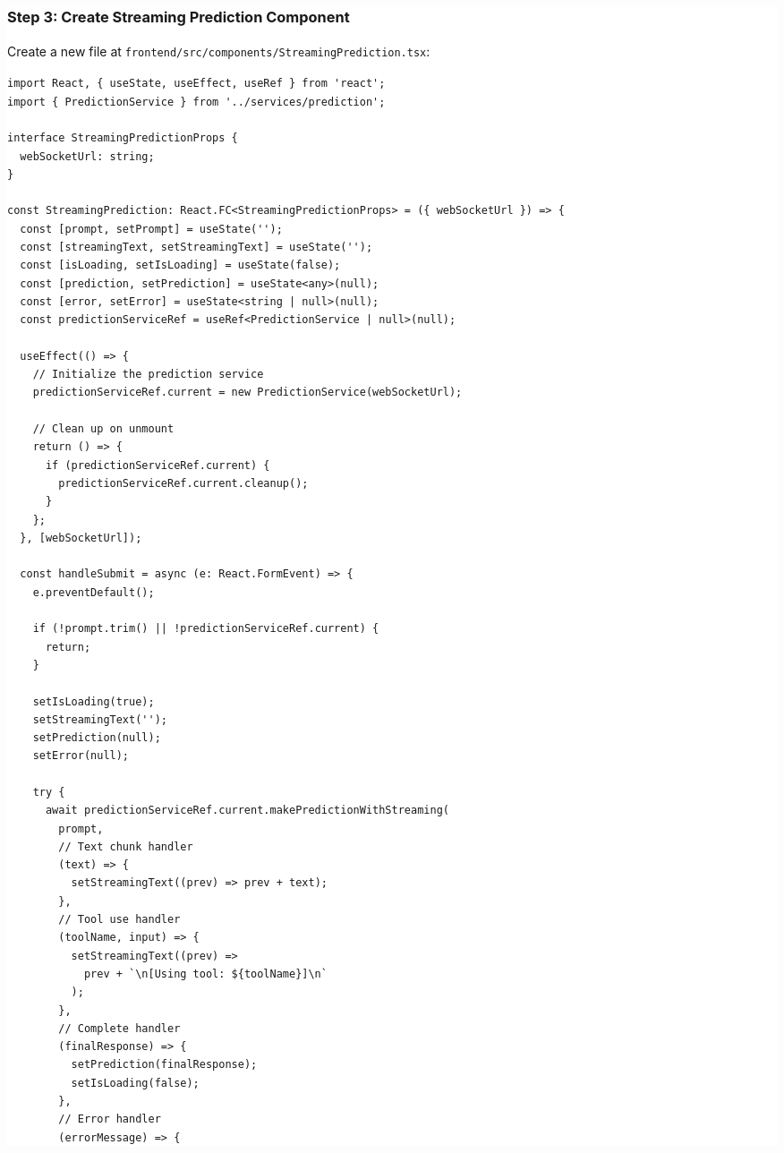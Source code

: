 ### Step 3: Create Streaming Prediction Component

Create a new file at `frontend/src/components/StreamingPrediction.tsx`:

```tsx
import React, { useState, useEffect, useRef } from 'react';
import { PredictionService } from '../services/prediction';

interface StreamingPredictionProps {
  webSocketUrl: string;
}

const StreamingPrediction: React.FC<StreamingPredictionProps> = ({ webSocketUrl }) => {
  const [prompt, setPrompt] = useState('');
  const [streamingText, setStreamingText] = useState('');
  const [isLoading, setIsLoading] = useState(false);
  const [prediction, setPrediction] = useState<any>(null);
  const [error, setError] = useState<string | null>(null);
  const predictionServiceRef = useRef<PredictionService | null>(null);

  useEffect(() => {
    // Initialize the prediction service
    predictionServiceRef.current = new PredictionService(webSocketUrl);

    // Clean up on unmount
    return () => {
      if (predictionServiceRef.current) {
        predictionServiceRef.current.cleanup();
      }
    };
  }, [webSocketUrl]);

  const handleSubmit = async (e: React.FormEvent) => {
    e.preventDefault();
    
    if (!prompt.trim() || !predictionServiceRef.current) {
      return;
    }

    setIsLoading(true);
    setStreamingText('');
    setPrediction(null);
    setError(null);

    try {
      await predictionServiceRef.current.makePredictionWithStreaming(
        prompt,
        // Text chunk handler
        (text) => {
          setStreamingText((prev) => prev + text);
        },
        // Tool use handler
        (toolName, input) => {
          setStreamingText((prev) => 
            prev + `\n[Using tool: ${toolName}]\n`
          );
        },
        // Complete handler
        (finalResponse) => {
          setPrediction(finalResponse);
          setIsLoading(false);
        },
        // Error handler
        (errorMessage) => {
```